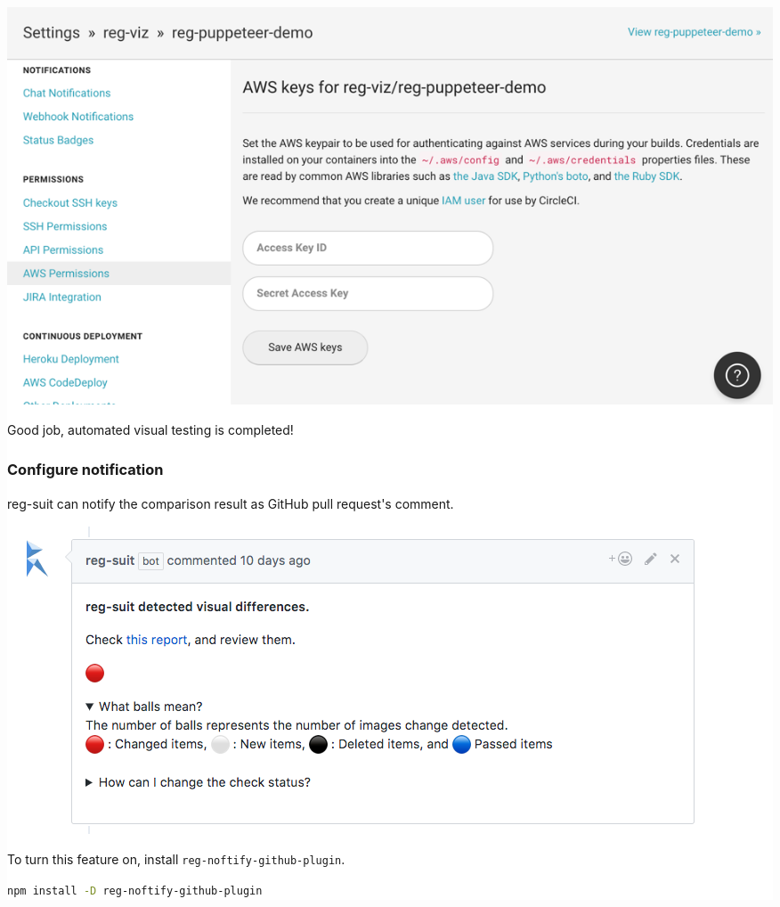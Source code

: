 ![circleci_aws](docs/circleci_aws.png)

Good job, automated visual testing is completed!

### Configure notification
reg-suit can notify the comparison result as GitHub pull request's comment.

![prcomment](docs/prcomment.png)

To turn this feature on, install `reg-noftify-github-plugin`.

```sh
npm install -D reg-noftify-github-plugin
```
